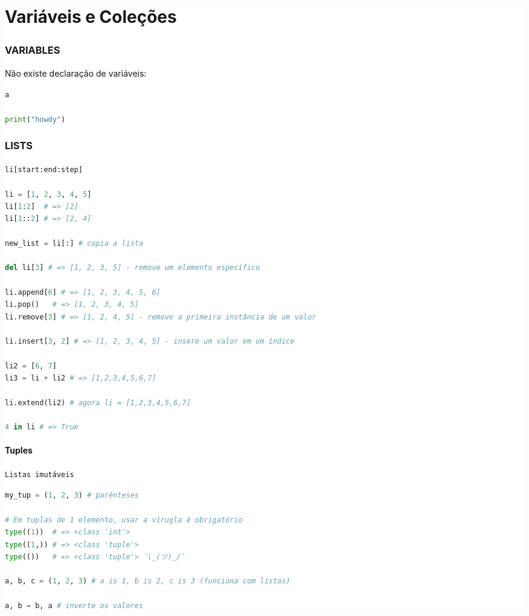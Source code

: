 # **Variáveis e Coleções**
### VARIABLES
Não existe declaração de variáveis:
```Python
a

print("howdy")
```

### LISTS
```Python
li[start:end:step]

li = [1, 2, 3, 4, 5]
li[1:2]  # => [2]
li[1::2] # => [2, 4]

new_list = li[:] # copia a lista

del li[3] # => [1, 2, 3, 5] - remove um elemento específico

li.append[6] # => [1, 2, 3, 4, 5, 6]
li.pop()   # => [1, 2, 3, 4, 5]
li.remove[3] # => [1, 2, 4, 5] - remove a primeira instância de um valor

li.insert[3, 2] # => [1, 2, 3, 4, 5] - insere um valor em um índice

li2 = [6, 7]
li3 = li + li2 # => [1,2,3,4,5,6,7]

li.extend(li2) # agora li = [1,2,3,4,5,6,7]

4 in li # => True
```

#### Tuples
    Listas imutáveis

```Python
my_tup = (1, 2, 3) # parênteses

# Em tuplas de 1 elemento, usar a vírugla é obrigatório
type((1))  # => <class 'int'>
type((1,)) # => <class 'tuple'>
type(())   # => <class 'tuple'> ¯\_(ツ)_/¯

a, b, c = (1, 2, 3) # a is 1, b is 2, c is 3 (funciona com listas)

a, b = b, a # inverte os valores
```
